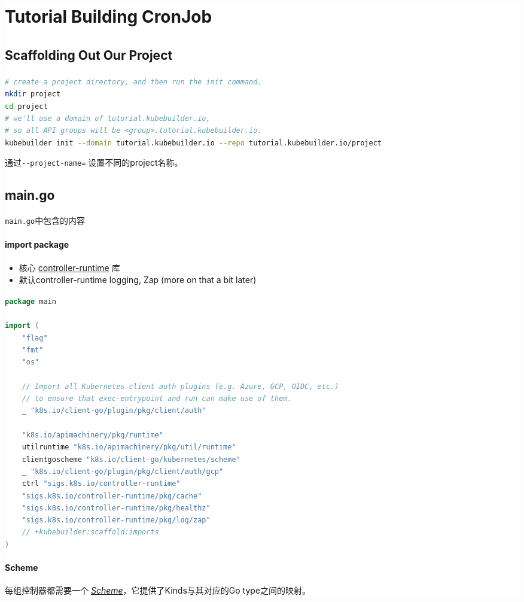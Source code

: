 

# Tutorial Building CronJob

## Scaffolding Out Our Project

```bash
# create a project directory, and then run the init command.
mkdir project
cd project
# we'll use a domain of tutorial.kubebuilder.io,
# so all API groups will be <group>.tutorial.kubebuilder.io.
kubebuilder init --domain tutorial.kubebuilder.io --repo tutorial.kubebuilder.io/project
```

通过`--project-name=` 设置不同的project名称。

## main.go

`main.go`中包含的内容

#### import package

- 核心 [controller-runtime](https://pkg.go.dev/sigs.k8s.io/controller-runtime?tab=doc) 库
- 默认controller-runtime logging, Zap (more on that a bit later)

```go
package main

import (
    "flag"
    "fmt"
    "os"

    // Import all Kubernetes client auth plugins (e.g. Azure, GCP, OIDC, etc.)
    // to ensure that exec-entrypoint and run can make use of them.
    _ "k8s.io/client-go/plugin/pkg/client/auth"

    "k8s.io/apimachinery/pkg/runtime"
    utilruntime "k8s.io/apimachinery/pkg/util/runtime"
    clientgoscheme "k8s.io/client-go/kubernetes/scheme"
    _ "k8s.io/client-go/plugin/pkg/client/auth/gcp"
    ctrl "sigs.k8s.io/controller-runtime"
    "sigs.k8s.io/controller-runtime/pkg/cache"
    "sigs.k8s.io/controller-runtime/pkg/healthz"
    "sigs.k8s.io/controller-runtime/pkg/log/zap"
    // +kubebuilder:scaffold:imports
)
```

#### Scheme

每组控制器都需要一个 [*Scheme*](https://book.kubebuilder.io/cronjob-tutorial/gvks.html#err-but-whats-that-scheme-thing)，它提供了Kinds与其对应的Go type之间的映射。

